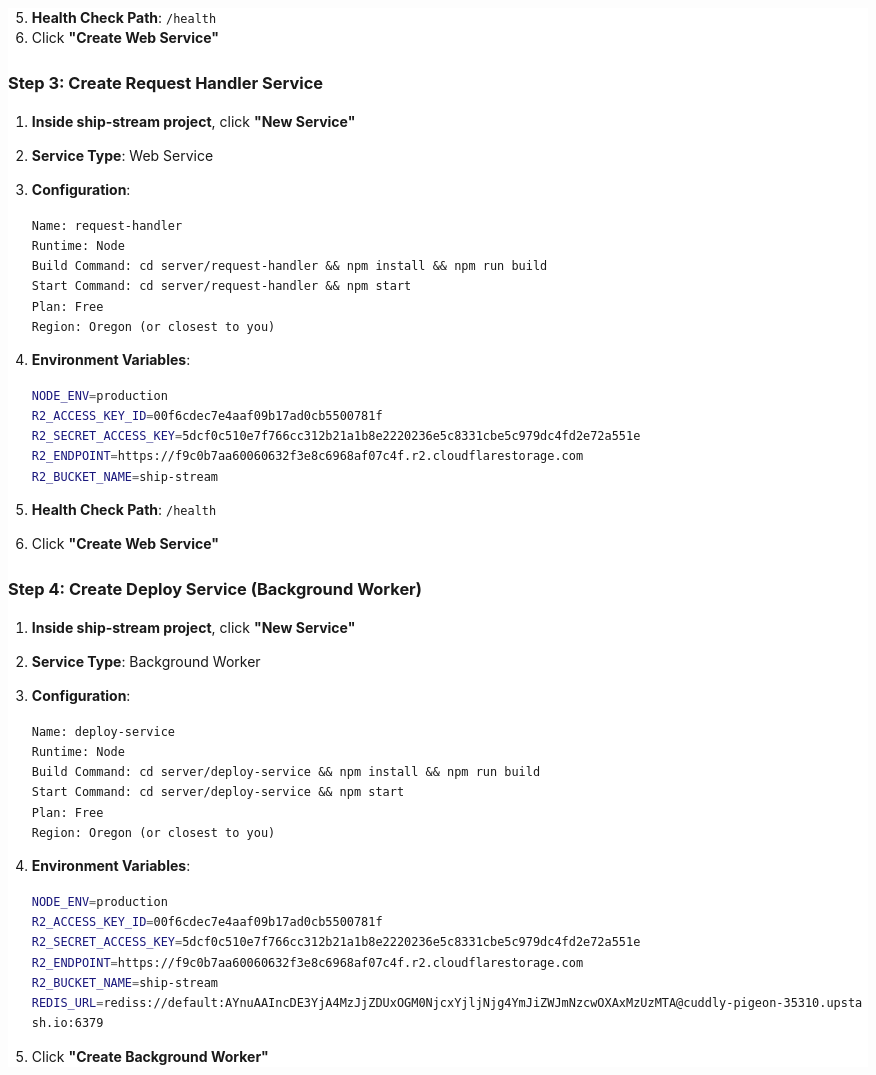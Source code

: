 5. **Health Check Path**: `/health`
6. Click **"Create Web Service"**

### Step 3: Create Request Handler Service
1. **Inside ship-stream project**, click **"New Service"**
2. **Service Type**: Web Service
3. **Configuration**:
   ```
   Name: request-handler
   Runtime: Node
   Build Command: cd server/request-handler && npm install && npm run build
   Start Command: cd server/request-handler && npm start
   Plan: Free
   Region: Oregon (or closest to you)
   ```

4. **Environment Variables**:
   ```bash
   NODE_ENV=production
   R2_ACCESS_KEY_ID=00f6cdec7e4aaf09b17ad0cb5500781f
   R2_SECRET_ACCESS_KEY=5dcf0c510e7f766cc312b21a1b8e2220236e5c8331cbe5c979dc4fd2e72a551e
   R2_ENDPOINT=https://f9c0b7aa60060632f3e8c6968af07c4f.r2.cloudflarestorage.com
   R2_BUCKET_NAME=ship-stream
   ```

5. **Health Check Path**: `/health`
6. Click **"Create Web Service"**

### Step 4: Create Deploy Service (Background Worker)
1. **Inside ship-stream project**, click **"New Service"**
2. **Service Type**: Background Worker
3. **Configuration**:
   ```
   Name: deploy-service
   Runtime: Node
   Build Command: cd server/deploy-service && npm install && npm run build
   Start Command: cd server/deploy-service && npm start
   Plan: Free
   Region: Oregon (or closest to you)
   ```

4. **Environment Variables**:
   ```bash
   NODE_ENV=production
   R2_ACCESS_KEY_ID=00f6cdec7e4aaf09b17ad0cb5500781f
   R2_SECRET_ACCESS_KEY=5dcf0c510e7f766cc312b21a1b8e2220236e5c8331cbe5c979dc4fd2e72a551e
   R2_ENDPOINT=https://f9c0b7aa60060632f3e8c6968af07c4f.r2.cloudflarestorage.com
   R2_BUCKET_NAME=ship-stream
   REDIS_URL=rediss://default:AYnuAAIncDE3YjA4MzJjZDUxOGM0NjcxYjljNjg4YmJiZWJmNzcwOXAxMzUzMTA@cuddly-pigeon-35310.upstash.io:6379
   ```

5. Click **"Create Background Worker"**
